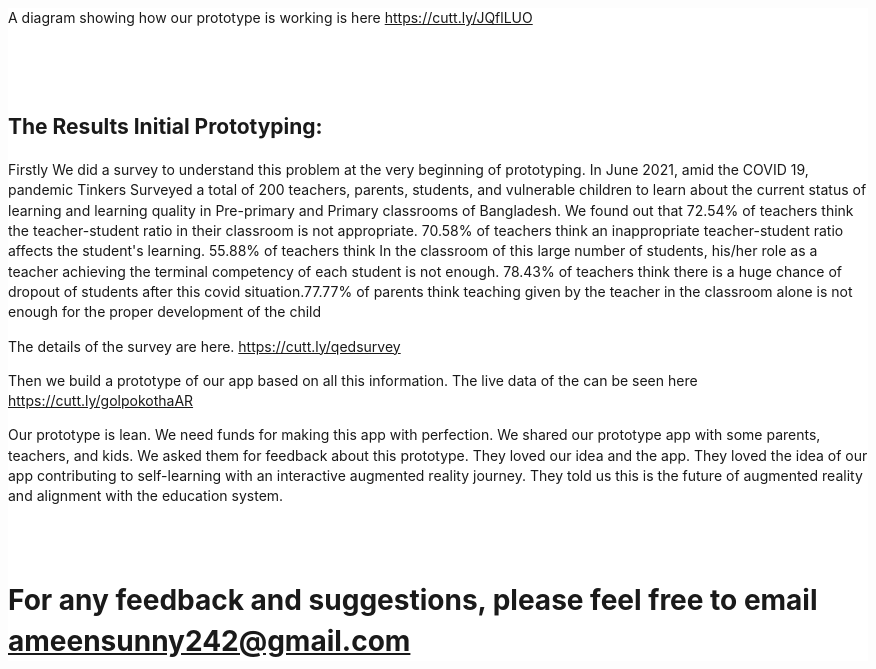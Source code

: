 A diagram showing how our prototype is working is here https://cutt.ly/JQflLUO

<br>
<br>

## The Results Initial Prototyping:

Firstly We did a survey to understand this problem at the very beginning of prototyping. In June 2021, amid the COVID 19, pandemic Tinkers Surveyed a total of 200 teachers, parents, students, and vulnerable children to learn about the current status of learning and learning quality in Pre-primary and Primary classrooms of Bangladesh. We found out that 72.54% of teachers think the teacher-student ratio in their classroom is not appropriate. 70.58% of teachers think an inappropriate teacher-student ratio affects the student's learning. 55.88% of teachers think In the classroom of this large number of students, his/her role as a teacher achieving the terminal competency of each student is not enough. 78.43% of teachers think there is a huge chance of dropout of students after this covid situation.77.77% of parents think teaching given by the teacher in the classroom alone is not enough for the proper development of the child

The details of the survey are here. https://cutt.ly/qedsurvey

Then we build a prototype of our app based on all this information. The live data of the  can be seen here https://cutt.ly/golpokothaAR

Our prototype is lean. We need funds for making this app with perfection. We shared our prototype app with some parents, teachers, and kids. We asked them for feedback about this prototype. They loved our idea and the app. They loved the idea of our app contributing to self-learning with an interactive augmented reality journey. They told us this is the future of augmented reality and alignment with the education system.

<br>

# For any feedback and suggestions, please feel free to email ameensunny242@gmail.com

